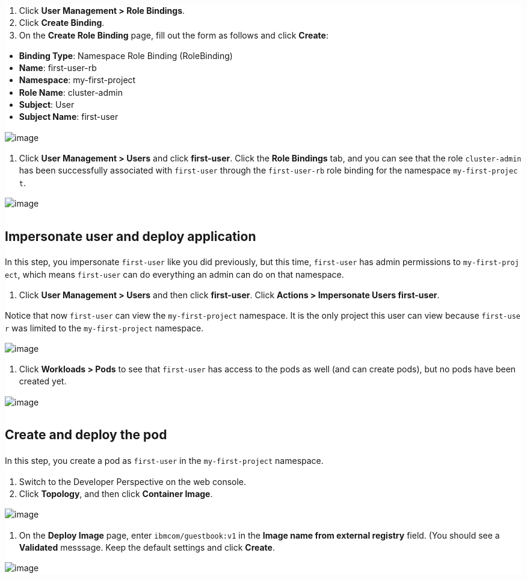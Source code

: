 1. Click **User Management > Role Bindings**.
1. Click **Create Binding**.
1. On the **Create Role Binding** page, fill out the form as follows and click **Create**:

  * **Binding Type**: Namespace Role Binding (RoleBinding)
  * **Name**: first-user-rb
  * **Namespace**: my-first-project
  * **Role Name**: cluster-admin
  * **Subject**: User
  * **Subject Name**: first-user

  ![image](https://github.com/user-attachments/assets/4772b397-a199-41e9-a5c7-9a2323097980)

1. Click **User Management > Users** and click **first-user**. Click the **Role Bindings** tab, and you can see that the role `cluster-admin` has been successfully associated with `first-user` through the `first-user-rb` role binding for the namespace `my-first-project`.

![image](https://github.com/user-attachments/assets/f4447463-15d9-4d09-a95f-3924fb34a95a)

## Impersonate user and deploy application

In this step, you impersonate `first-user` like you did previously, but this time, `first-user` has admin permissions to `my-first-project`, which means `first-user` can do everything an admin can do on that namespace.

1. Click **User Management > Users** and then click **first-user**. Click **Actions > Impersonate Users first-user**.

  Notice that now `first-user` can view the `my-first-project` namespace. It is the only project this user can view because `first-user` was limited to the `my-first-project` namespace.

  ![image](https://github.com/user-attachments/assets/b995974a-bbd1-48b9-8b6f-27687a9a2caa)

1. Click **Workloads > Pods** to see that `first-user` has access to the pods as well (and can create pods), but no pods have been created yet.

  ![image](https://github.com/user-attachments/assets/2c71e3bf-65f6-43cd-a991-762937b36b20)

## Create and deploy the pod

In this step, you create a pod as `first-user` in the `my-first-project` namespace.

1. Switch to the Developer Perspective on the web console.
1. Click **Topology**, and then click **Container Image**.

  ![image](https://github.com/user-attachments/assets/ccbde421-79bf-436d-bf66-66bfc473c38f)

1. On the **Deploy Image** page, enter `ibmcom/guestbook:v1` in the **Image name from external registry** field. (You should see a **Validated** messsage. Keep the default settings and click **Create**.

  ![image](https://github.com/user-attachments/assets/0f55f26f-8462-459c-826c-051b493fbe3f)
